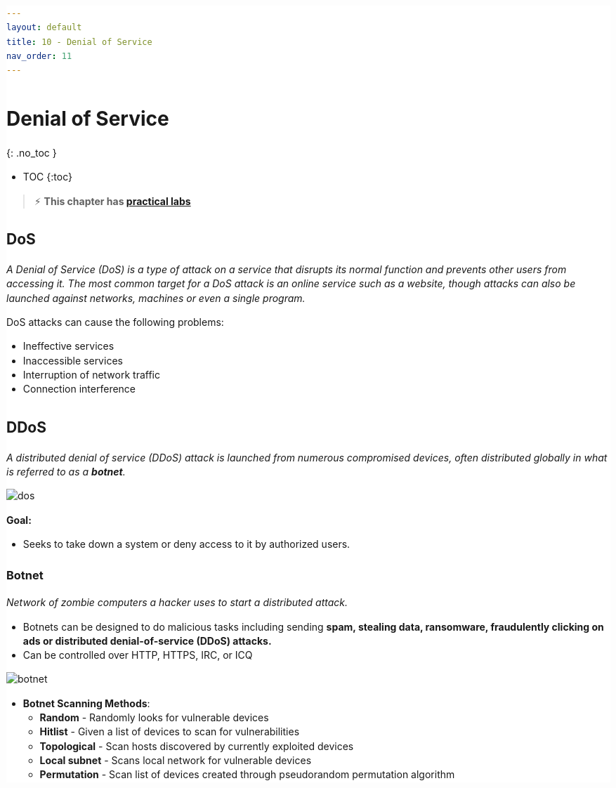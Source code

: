 ```yaml
---
layout: default
title: 10 - Denial of Service
nav_order: 11
---
```

# Denial of Service
{: .no_toc }
- TOC
{:toc}

> ⚡︎ **This chapter has [practical labs](https://github.com/Samsar4/Ethical-Hacking-Labs/tree/master/9-Denial-of-Service)**

## DoS
*A Denial of Service (DoS) is a type of attack on a service that disrupts its normal function and prevents other users from accessing it. The most common target for a DoS attack is an online service such as a website, though attacks can also be launched against networks, machines or even a single program.*

DoS attacks can cause the following problems:
- Ineffective services
- Inaccessible services
- Interruption of network traffic
- Connection interference

## DDoS
*A distributed denial of service (DDoS) attack is launched from numerous compromised devices, often distributed globally in what is referred to as a **botnet**.*

![dos](https://www.imperva.com/learn/wp-content/uploads/sites/13/2019/01/hits-per-second.png)

**Goal:**
- Seeks to take down a system or deny access to it by authorized users.

### **Botnet**
*Network of zombie computers a hacker uses to start a distributed attack.*
  - Botnets can be designed to do malicious tasks including sending **spam, stealing data, ransomware, fraudulently clicking on ads or distributed denial-of-service (DDoS) attacks.**
  - Can be controlled over HTTP, HTTPS, IRC, or ICQ
  
![botnet](https://www.f5.com/content/dam/f5-labs-v2/article/articles/edu/20190605_what_is_a_ddos/DDoS_attack.png)

- **Botnet Scanning Methods**:
  - **Random** -  Randomly looks for vulnerable devices
  - **Hitlist** -  Given a list of devices to scan for vulnerabilities
  - **Topological** -  Scan hosts discovered by currently exploited devices
  - **Local subnet** -  Scans local network for vulnerable devices
  - **Permutation** -  Scan list of devices created through pseudorandom permutation algorithm

